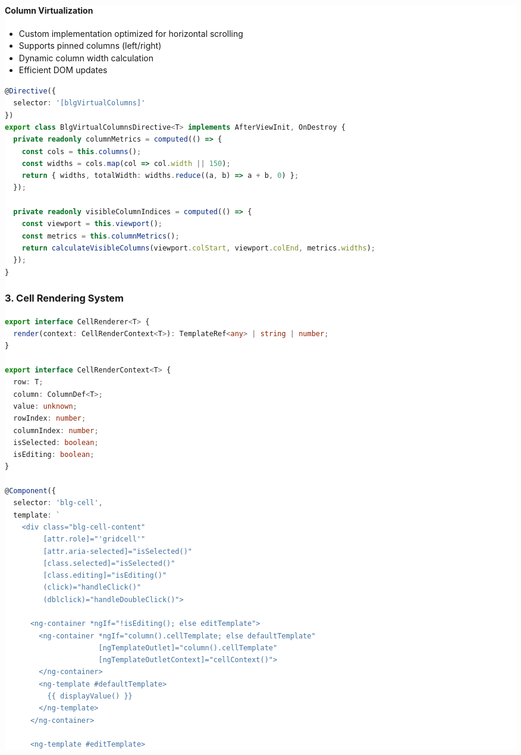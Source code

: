 #### Column Virtualization
- Custom implementation optimized for horizontal scrolling
- Supports pinned columns (left/right)
- Dynamic column width calculation
- Efficient DOM updates

```typescript
@Directive({
  selector: '[blgVirtualColumns]'
})
export class BlgVirtualColumnsDirective<T> implements AfterViewInit, OnDestroy {
  private readonly columnMetrics = computed(() => {
    const cols = this.columns();
    const widths = cols.map(col => col.width || 150);
    return { widths, totalWidth: widths.reduce((a, b) => a + b, 0) };
  });

  private readonly visibleColumnIndices = computed(() => {
    const viewport = this.viewport();
    const metrics = this.columnMetrics();
    return calculateVisibleColumns(viewport.colStart, viewport.colEnd, metrics.widths);
  });
}
```

### 3. Cell Rendering System

```typescript
export interface CellRenderer<T> {
  render(context: CellRenderContext<T>): TemplateRef<any> | string | number;
}

export interface CellRenderContext<T> {
  row: T;
  column: ColumnDef<T>;
  value: unknown;
  rowIndex: number;
  columnIndex: number;
  isSelected: boolean;
  isEditing: boolean;
}

@Component({
  selector: 'blg-cell',
  template: `
    <div class="blg-cell-content"
         [attr.role]="'gridcell'"
         [attr.aria-selected]="isSelected()"
         [class.selected]="isSelected()"
         [class.editing]="isEditing()"
         (click)="handleClick()"
         (dblclick)="handleDoubleClick()">
      
      <ng-container *ngIf="!isEditing(); else editTemplate">
        <ng-container *ngIf="column().cellTemplate; else defaultTemplate"
                      [ngTemplateOutlet]="column().cellTemplate"
                      [ngTemplateOutletContext]="cellContext()">
        </ng-container>
        <ng-template #defaultTemplate>
          {{ displayValue() }}
        </ng-template>
      </ng-container>

      <ng-template #editTemplate>
```